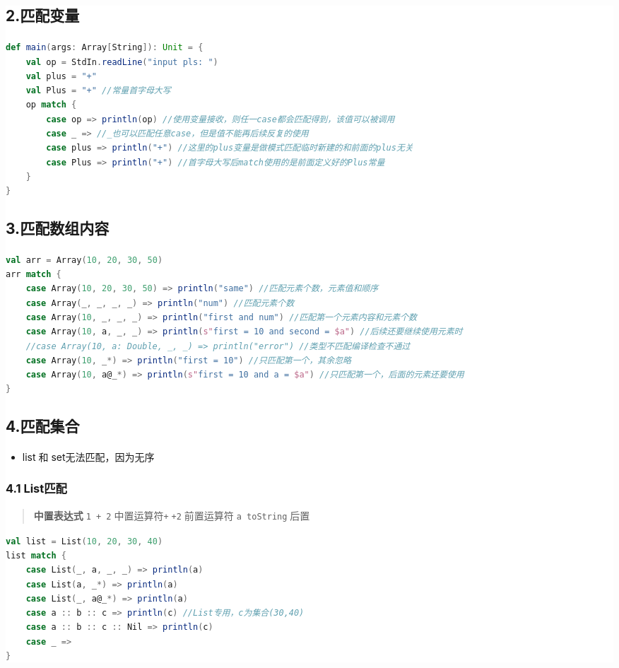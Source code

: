 ## 2.匹配变量
```scala
def main(args: Array[String]): Unit = {
    val op = StdIn.readLine("input pls: ")
    val plus = "+"
    val Plus = "+" //常量首字母大写
    op match {
        case op => println(op) //使用变量接收，则任一case都会匹配得到，该值可以被调用
        case _ => //_也可以匹配任意case，但是值不能再后续反复的使用
        case plus => println("+") //这里的plus变量是做模式匹配临时新建的和前面的plus无关
        case Plus => println("+") //首字母大写后match使用的是前面定义好的Plus常量
    }
}
```


## 3.匹配数组内容
```scala
val arr = Array(10, 20, 30, 50)
arr match {
    case Array(10, 20, 30, 50) => println("same") //匹配元素个数，元素值和顺序
    case Array(_, _, _, _) => println("num") //匹配元素个数
    case Array(10, _, _, _) => println("first and num") //匹配第一个元素内容和元素个数
    case Array(10, a, _, _) => println(s"first = 10 and second = $a") //后续还要继续使用元素时
    //case Array(10, a: Double, _, _) => println("error") //类型不匹配编译检查不通过
    case Array(10, _*) => println("first = 10") //只匹配第一个，其余忽略
    case Array(10, a@_*) => println(s"first = 10 and a = $a") //只匹配第一个，后面的元素还要使用
}
```

## 4.匹配集合
 * list 和 set无法匹配，因为无序

### 4.1 List匹配
>**中置表达式**
`1 + 2` 中置运算符`+`
`+2` 前置运算符
`a toString` 后置

```scala
val list = List(10, 20, 30, 40)
list match {
    case List(_, a, _, _) => println(a)
    case List(a, _*) => println(a)
    case List(_, a@_*) => println(a)
    case a :: b :: c => println(c) //List专用，c为集合(30,40)
    case a :: b :: c :: Nil => println(c)
    case _ =>
}
```
